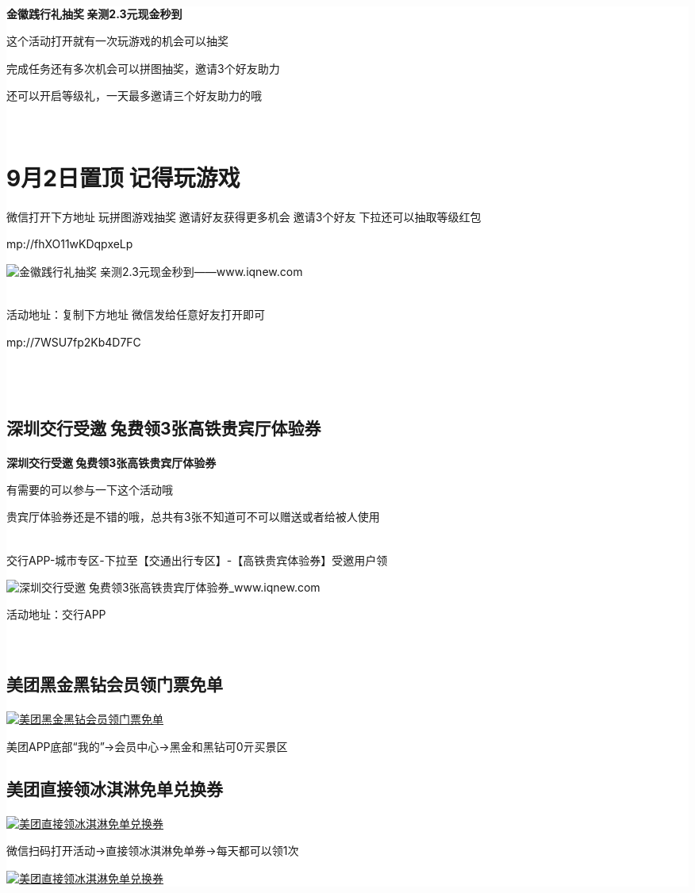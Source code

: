 <p><strong>金徽践行礼抽奖 亲测2.3元现金秒到&nbsp;</strong></p>
<p>这个活动打开就有一次玩游戏的机会可以抽奖</p>
<p>完成任务还有多次机会可以拼图抽奖，邀请3个好友助力</p>
<p>还可以开启等级礼，一天最多邀请三个好友助力的哦</p>
<p>&nbsp;</p>
<h1>9月2日置顶 记得玩游戏</h1>
<p>微信打开下方地址 玩拼图游戏抽奖 邀请好友获得更多机会 邀请3个好友 下拉还可以抽取等级红包</p>
<p>mp://fhXO11wKDqpxeLp</p>
<p><img alt="金徽践行礼抽奖 亲测2.3元现金秒到——www.iqnew.com" src="https://image.smallfawn.work/?url=https://img.iqnew.com/d/file/p/2025/08/29/780770265cce4cebcba09d8f714b369e.jpg" style="width: 740px; *//* height: 532px;" referrerpolicy="no-referrer"></p>
<p><br>活动地址：复制下方地址 微信发给任意好友打开即可</p>
<p>mp://7WSU7fp2Kb4D7FC<br>&nbsp;</p><br>
                    
                    
                

## 深圳交行受邀 兔费领3张高铁贵宾厅体验券

<p><strong>深圳交行受邀 兔费领3张高铁贵宾厅体验券</strong></p>
<p>有需要的可以参与一下这个活动哦</p>
<p>贵宾厅体验券还是不错的哦，总共有3张不知道可不可以赠送或者给被人使用</p>
<p><br>交行APP-城市专区-下拉至【交通出行专区】-【高铁贵宾体验券】受邀用户领</p>
<p><img alt="深圳交行受邀 兔费领3张高铁贵宾厅体验券_www.iqnew.com" src="https://image.smallfawn.work/?url=https://img.iqnew.com/d/file/p/2025/09/02/3ec587eeb6acab3ea2b79280a7d1fe79.jpg" style="width: 740px; *//* height: 499px;" referrerpolicy="no-referrer"></p>
<p>活动地址：交行APP</p><br>
                    
                    
                

## 美团黑金黑钻会员领门票免单
<p>
    <a rel="nofollow" target="_blank" href="https://www.qqhjy6.xyz/caiji/data/images/2025-08-30/2b4dff3c5d2318ad7fba5e0a0e47cadc.jpg"><img src="https://image.smallfawn.work/?url=https://www.qqhjy6.xyz/caiji/data/images/2025-08-30/2b4dff3c5d2318ad7fba5e0a0e47cadc.jpg" title="美团黑金黑钻会员领门票免单 " alt="美团黑金黑钻会员领门票免单 " referrerpolicy="no-referrer"></a> 
</p>
<p>
    美团APP底部“我的”-&gt;会员中心-&gt;黑金和黑钻可0亓买景区
</p>

## 美团直接领冰淇淋免单兑换券
<p>
    <a rel="nofollow" target="_blank" href="https://www.qqhjy6.xyz/caiji/data/images/2025-08-17/0f3980defafa30af20e6de0e8e9e3070.jpg"><img src="https://image.smallfawn.work/?url=https://www.qqhjy6.xyz/caiji/data/images/2025-08-17/0f3980defafa30af20e6de0e8e9e3070.jpg" title="美团直接领冰淇淋免单兑换券 " alt="美团直接领冰淇淋免单兑换券 " referrerpolicy="no-referrer"></a> 
</p>
<p>
    微信扫码打开活动-&gt;直接领冰淇淋免单券-&gt;每天都可以领1次
</p>
<p>
    <a rel="nofollow" target="_blank" href="https://www.qqhjy6.xyz/caiji/data/images/2025-08-17/a1638f24696543c7af20049b66961a35.jpg"><img src="https://image.smallfawn.work/?url=https://www.qqhjy6.xyz/caiji/data/images/2025-08-17/a1638f24696543c7af20049b66961a35.jpg" title="美团直接领冰淇淋免单兑换券 " alt="美团直接领冰淇淋免单兑换券 " referrerpolicy="no-referrer"></a> 
</p>

